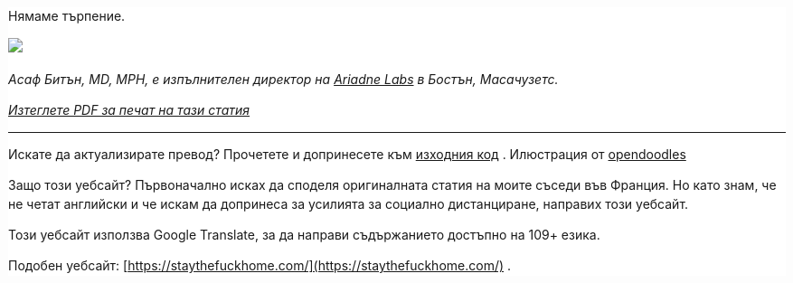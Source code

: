 Нямаме търпение.

![](/signature.png)

_Асаф Битън, MD, MPH, е изпълнителен директор на [Ariadne Labs](https://www.ariadnelabs.org) в Бостън, Масачузетс._

_[Изтеглете PDF за печат на тази статия](https://www.ariadnelabs.org/wp-content/uploads/sites/2/2020/03/Social-Distancing-This-is-Not-a-Snow-Day-Bitton.pdf)_

---

Искате да актуализирате превод? Прочетете и допринесете към [изходния код](https://github.com/vvo/istayhome.info) . Илюстрация от [opendoodles](https://generator.opendoodles.com/)

Защо този уебсайт? Първоначално исках да споделя оригиналната статия на моите съседи във Франция. Но като знам, че не четат английски и че искам да допринеса за усилията за социално дистанциране, направих този уебсайт.

Този уебсайт използва Google Translate, за да направи съдържанието достъпно на 109+ езика.

Подобен уебсайт: [https://staythefuckhome.com/](https://staythefuckhome.com/) .